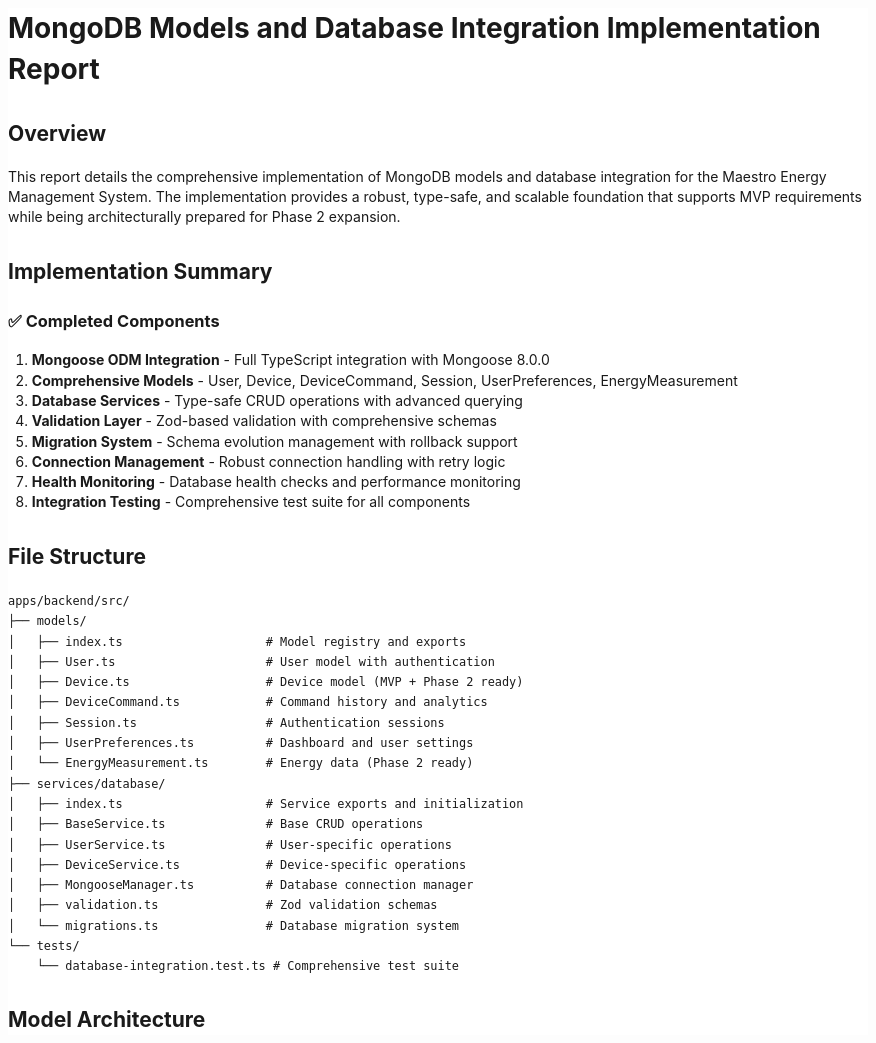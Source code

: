 # MongoDB Models and Database Integration Implementation Report

## Overview

This report details the comprehensive implementation of MongoDB models and database integration for the Maestro Energy Management System. The implementation provides a robust, type-safe, and scalable foundation that supports MVP requirements while being architecturally prepared for Phase 2 expansion.

## Implementation Summary

### ✅ Completed Components

1. **Mongoose ODM Integration** - Full TypeScript integration with Mongoose 8.0.0
2. **Comprehensive Models** - User, Device, DeviceCommand, Session, UserPreferences, EnergyMeasurement
3. **Database Services** - Type-safe CRUD operations with advanced querying
4. **Validation Layer** - Zod-based validation with comprehensive schemas
5. **Migration System** - Schema evolution management with rollback support
6. **Connection Management** - Robust connection handling with retry logic
7. **Health Monitoring** - Database health checks and performance monitoring
8. **Integration Testing** - Comprehensive test suite for all components

## File Structure

```
apps/backend/src/
├── models/
│   ├── index.ts                    # Model registry and exports
│   ├── User.ts                     # User model with authentication
│   ├── Device.ts                   # Device model (MVP + Phase 2 ready)
│   ├── DeviceCommand.ts            # Command history and analytics
│   ├── Session.ts                  # Authentication sessions
│   ├── UserPreferences.ts          # Dashboard and user settings
│   └── EnergyMeasurement.ts        # Energy data (Phase 2 ready)
├── services/database/
│   ├── index.ts                    # Service exports and initialization
│   ├── BaseService.ts              # Base CRUD operations
│   ├── UserService.ts              # User-specific operations
│   ├── DeviceService.ts            # Device-specific operations
│   ├── MongooseManager.ts          # Database connection manager
│   ├── validation.ts               # Zod validation schemas
│   └── migrations.ts               # Database migration system
└── tests/
    └── database-integration.test.ts # Comprehensive test suite
```

## Model Architecture
